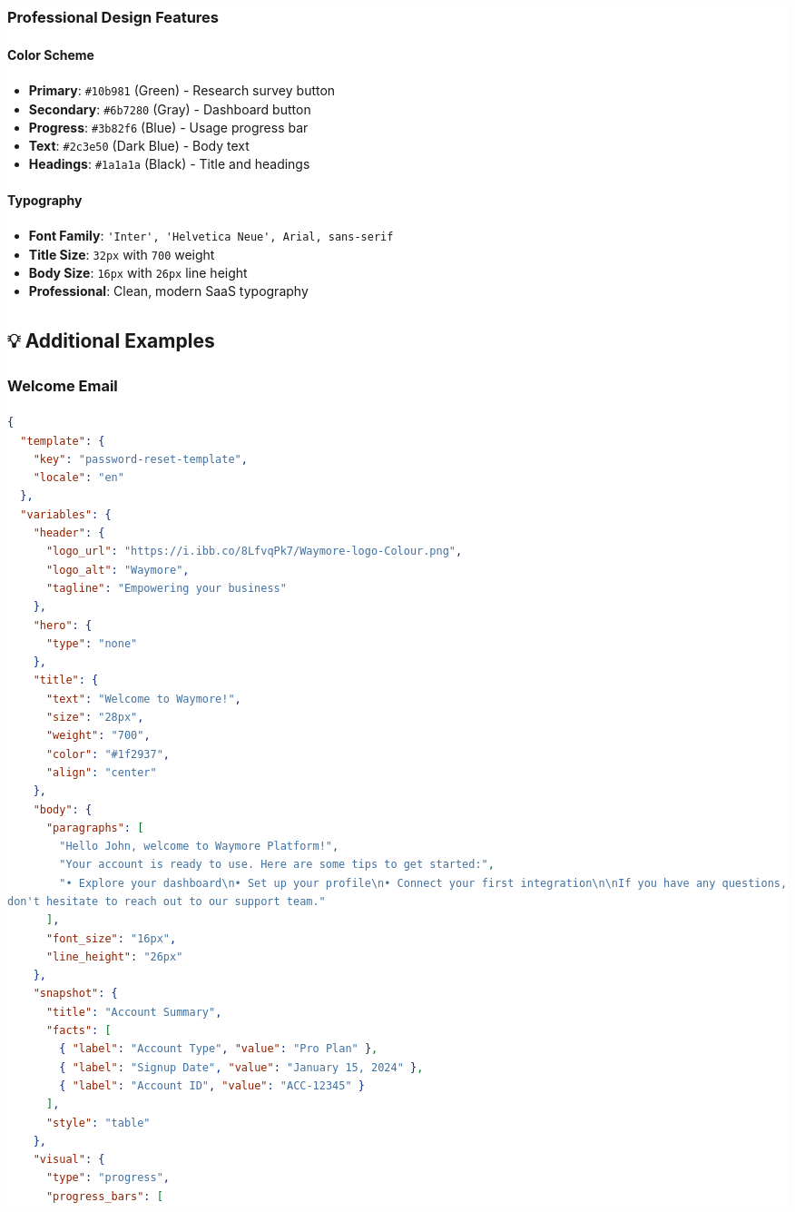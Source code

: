 ### Professional Design Features

#### Color Scheme
- **Primary**: `#10b981` (Green) - Research survey button
- **Secondary**: `#6b7280` (Gray) - Dashboard button  
- **Progress**: `#3b82f6` (Blue) - Usage progress bar
- **Text**: `#2c3e50` (Dark Blue) - Body text
- **Headings**: `#1a1a1a` (Black) - Title and headings

#### Typography
- **Font Family**: `'Inter', 'Helvetica Neue', Arial, sans-serif`
- **Title Size**: `32px` with `700` weight
- **Body Size**: `16px` with `26px` line height
- **Professional**: Clean, modern SaaS typography

## 💡 Additional Examples

### Welcome Email

```json
{
  "template": {
    "key": "password-reset-template",
    "locale": "en"
  },
  "variables": {
    "header": {
      "logo_url": "https://i.ibb.co/8LfvqPk7/Waymore-logo-Colour.png",
      "logo_alt": "Waymore",
      "tagline": "Empowering your business"
    },
    "hero": {
      "type": "none"
    },
    "title": {
      "text": "Welcome to Waymore!",
      "size": "28px",
      "weight": "700",
      "color": "#1f2937",
      "align": "center"
    },
    "body": {
      "paragraphs": [
        "Hello John, welcome to Waymore Platform!",
        "Your account is ready to use. Here are some tips to get started:",
        "• Explore your dashboard\n• Set up your profile\n• Connect your first integration\n\nIf you have any questions, don't hesitate to reach out to our support team."
      ],
      "font_size": "16px",
      "line_height": "26px"
    },
    "snapshot": {
      "title": "Account Summary",
      "facts": [
        { "label": "Account Type", "value": "Pro Plan" },
        { "label": "Signup Date", "value": "January 15, 2024" },
        { "label": "Account ID", "value": "ACC-12345" }
      ],
      "style": "table"
    },
    "visual": {
      "type": "progress",
      "progress_bars": [
```